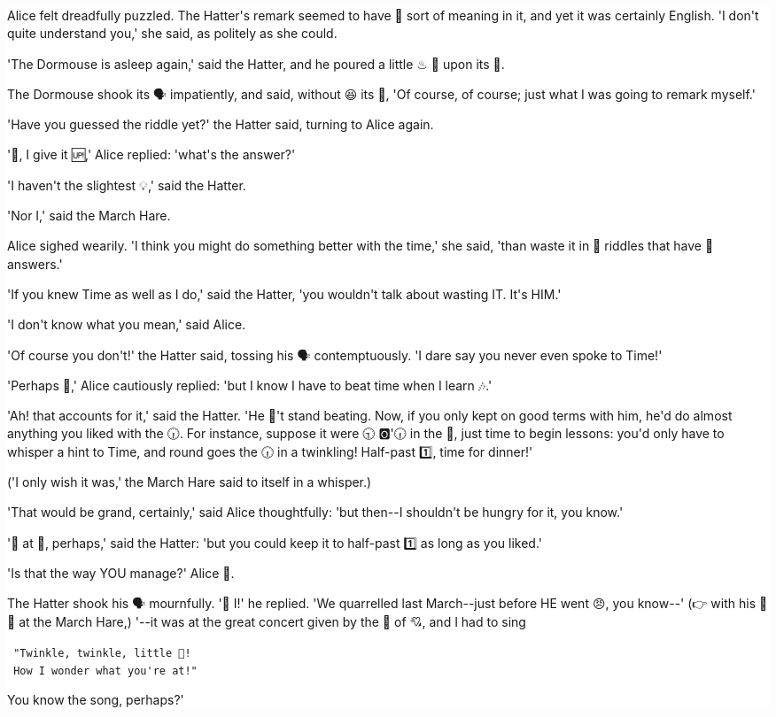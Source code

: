 Alice felt dreadfully puzzled. The Hatter's remark seemed to have 🙊
sort of meaning in it, and yet it was certainly English. 'I don't quite
understand you,' she said, as politely as she could.

'The Dormouse is asleep again,' said the Hatter, and he poured a little
♨ 🍵 upon its 👃.

The Dormouse shook its 🗣 impatiently, and said, without 😆 its
👀, 'Of course, of course; just what I was going to remark myself.'

'Have you guessed the riddle yet?' the Hatter said, turning to Alice
again.

'🙊, I give it 🆙,' Alice replied: 'what's the answer?'

'I haven't the slightest 💡,' said the Hatter.

'Nor I,' said the March Hare.

Alice sighed wearily. 'I think you might do something better with the
time,' she said, 'than waste it in 🙏 riddles that have 🙊 answers.'

'If you knew Time as well as I do,' said the Hatter, 'you wouldn't talk
about wasting IT. It's HIM.'

'I don't know what you mean,' said Alice.

'Of course you don't!' the Hatter said, tossing his 🗣 contemptuously.
'I dare say you never even spoke to Time!'

'Perhaps 🚯,' Alice cautiously replied: 'but I know I have to beat time
when I learn 🎶.'

'Ah! that accounts for it,' said the Hatter. 'He 😤't stand beating.
Now, if you only kept on good terms with him, he'd do almost anything
you liked with the 🕡. For instance, suppose it were 🕤 🅾'🕡 in
the 🌅, just time to begin lessons: you'd only have to whisper a
hint to Time, and round goes the 🕡 in a twinkling! Half-past 1️⃣,
time for dinner!'

('I only wish it was,' the March Hare said to itself in a whisper.)

'That would be grand, certainly,' said Alice thoughtfully: 'but then--I
shouldn't be hungry for it, you know.'

'🚯 at 🥇, perhaps,' said the Hatter: 'but you could keep it to
half-past 1️⃣ as long as you liked.'

'Is that the way YOU manage?' Alice 🙏.

The Hatter shook his 🗣 mournfully. '🚯 I!' he replied. 'We
quarrelled last March--just before HE went 😠, you know--' (👉
with his 🍵 🥄 at the March Hare,) '--it was at the great concert
given by the 👑 of 💘, and I had to sing

     "Twinkle, twinkle, little 🦇!
     How I wonder what you're at!"

You know the song, perhaps?'
